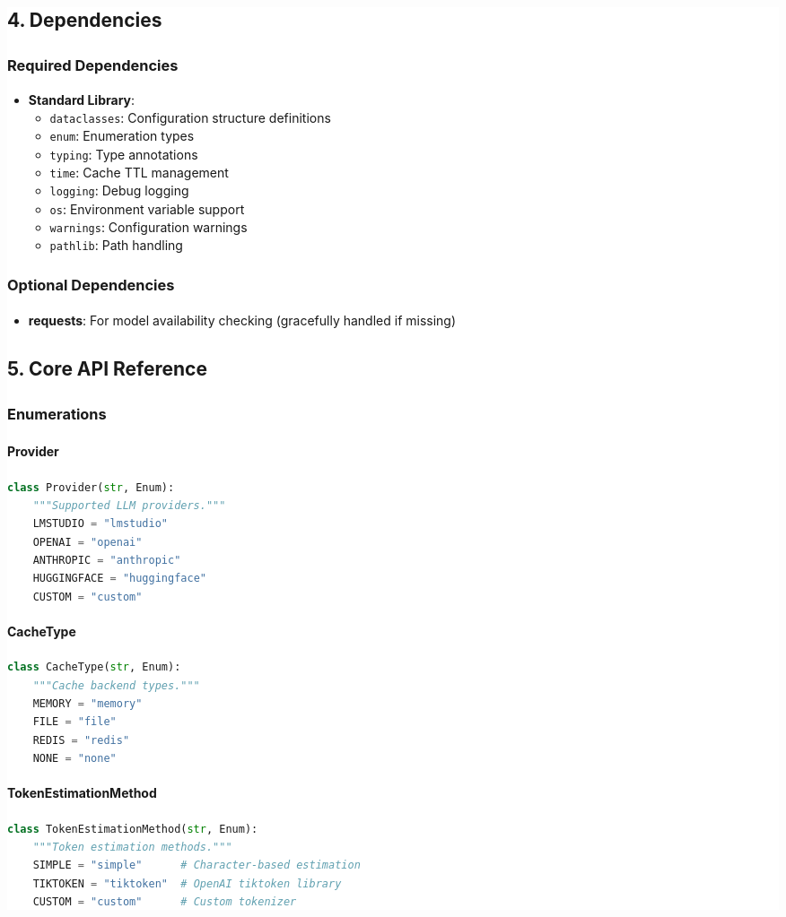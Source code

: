 ## 4. Dependencies

### Required Dependencies
- **Standard Library**:
  - `dataclasses`: Configuration structure definitions
  - `enum`: Enumeration types
  - `typing`: Type annotations
  - `time`: Cache TTL management
  - `logging`: Debug logging
  - `os`: Environment variable support
  - `warnings`: Configuration warnings
  - `pathlib`: Path handling

### Optional Dependencies
- **requests**: For model availability checking (gracefully handled if missing)

## 5. Core API Reference

### Enumerations

#### Provider
```python
class Provider(str, Enum):
    """Supported LLM providers."""
    LMSTUDIO = "lmstudio"
    OPENAI = "openai"
    ANTHROPIC = "anthropic"
    HUGGINGFACE = "huggingface"
    CUSTOM = "custom"
```

#### CacheType
```python
class CacheType(str, Enum):
    """Cache backend types."""
    MEMORY = "memory"
    FILE = "file"
    REDIS = "redis"
    NONE = "none"
```

#### TokenEstimationMethod
```python
class TokenEstimationMethod(str, Enum):
    """Token estimation methods."""
    SIMPLE = "simple"      # Character-based estimation
    TIKTOKEN = "tiktoken"  # OpenAI tiktoken library
    CUSTOM = "custom"      # Custom tokenizer
```
